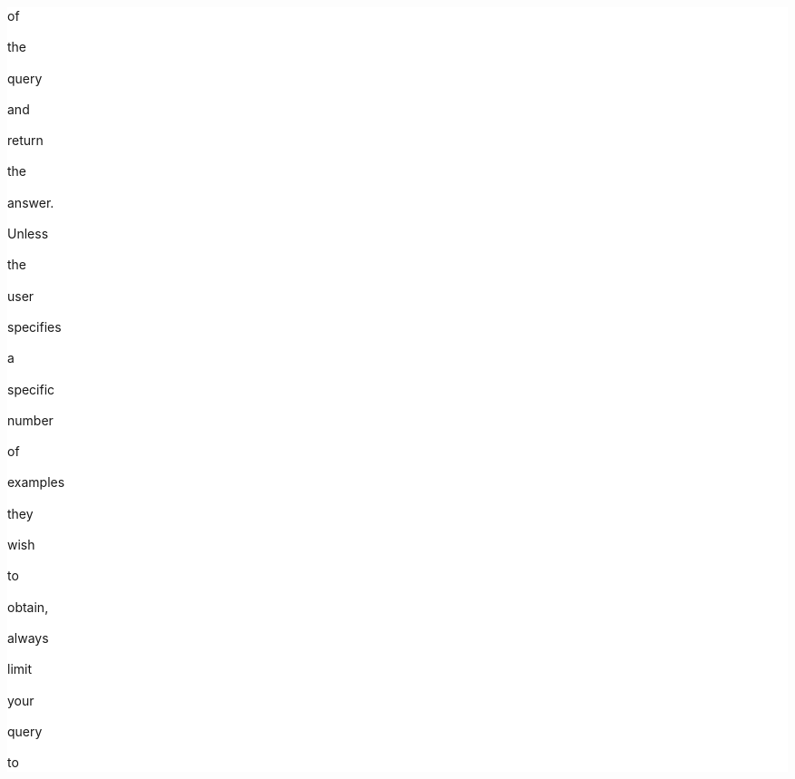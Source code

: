  of
 

 the
 

 query
 

 and
 

 return
 

 the
 

 answer.
 

 Unless
 

 the
 

 user
 

 specifies
 

 a
 

 specific
 

 number
 

 of
 

 examples
 

 they
 

 wish
 

 to
 

 obtain,
 

 always
 

 limit
 

 your
 

 query
 

 to
 